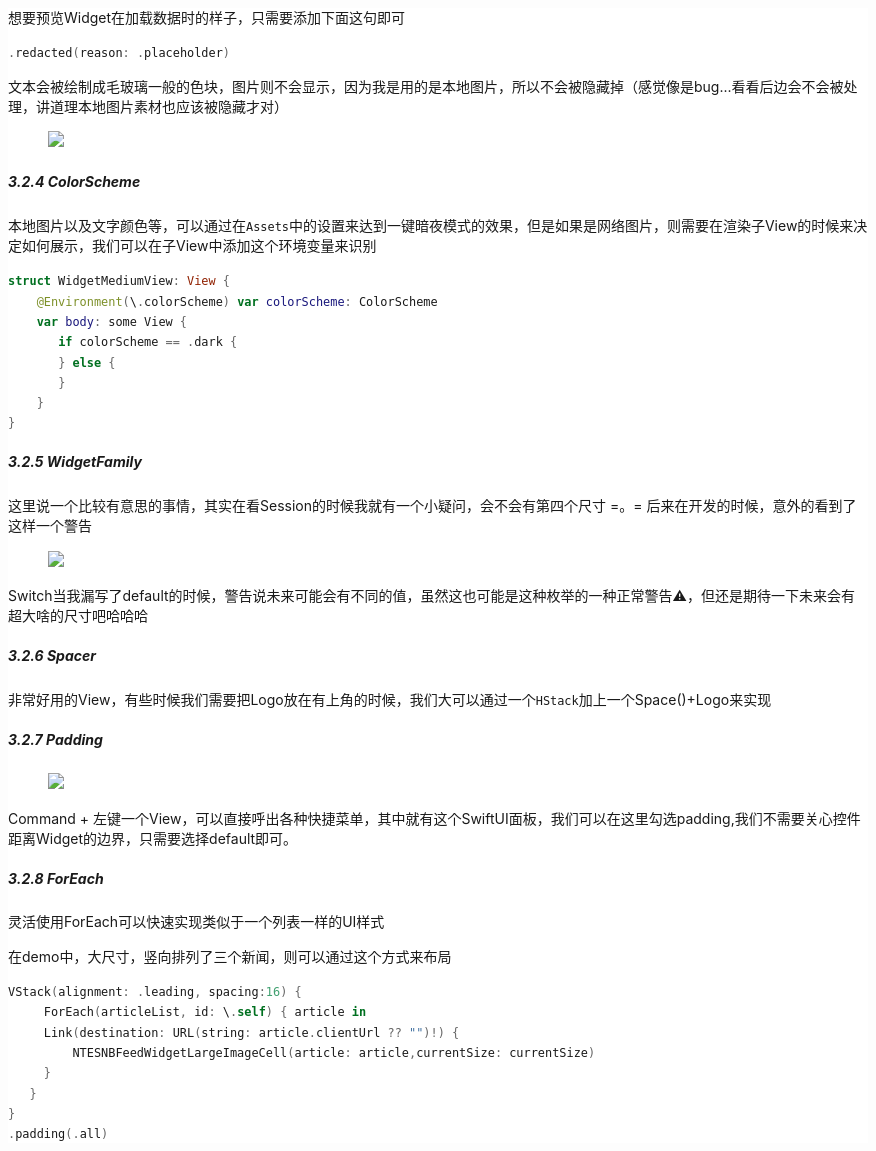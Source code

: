 想要预览Widget在加载数据时的样子，只需要添加下面这句即可

```swift
.redacted(reason: .placeholder)
```

文本会被绘制成毛玻璃一般的色块，图片则不会显示，因为我是用的是本地图片，所以不会被隐藏掉（感觉像是bug...看看后边会不会被处理，讲道理本地图片素材也应该被隐藏才对）

<figure>
<a href="{{ site.url }}/images/WidgetPart2/截屏2020-08-03 下午5.58.37.png"><img src="{{ site.url }}/images/WidgetPart2/截屏2020-08-03 下午5.58.37.png"></a>
</figure>

##### 3.2.4 ColorScheme

本地图片以及文字颜色等，可以通过在`Assets`中的设置来达到一键暗夜模式的效果，但是如果是网络图片，则需要在渲染子View的时候来决定如何展示，我们可以在子View中添加这个环境变量来识别

```swift
struct WidgetMediumView: View {
    @Environment(\.colorScheme) var colorScheme: ColorScheme
    var body: some View {
       if colorScheme == .dark {
       } else {
       }
    }
}
```

##### 3.2.5 WidgetFamily

这里说一个比较有意思的事情，其实在看Session的时候我就有一个小疑问，会不会有第四个尺寸 =。= 后来在开发的时候，意外的看到了这样一个警告

<figure>
<a href="{{ site.url }}/images/WidgetPart2/截屏2020-08-03 下午6.09.04.png"><img src="{{ site.url }}/images/WidgetPart2/截屏2020-08-03 下午6.09.04.png"></a>
</figure>

Switch当我漏写了default的时候，警告说未来可能会有不同的值，虽然这也可能是这种枚举的一种正常警告⚠️，但还是期待一下未来会有超大啥的尺寸吧哈哈哈

##### 3.2.6 Spacer

非常好用的View，有些时候我们需要把Logo放在有上角的时候，我们大可以通过一个`HStack`加上一个Space()+Logo来实现

##### 3.2.7 Padding

<figure>
<a href="{{ site.url }}/images/WidgetPart2/截屏2020-08-03 下午6.13.19.png"><img src="{{ site.url }}/images/WidgetPart2/截屏2020-08-03 下午6.13.19.png"></a>
</figure>

Command + 左键一个View，可以直接呼出各种快捷菜单，其中就有这个SwiftUI面板，我们可以在这里勾选padding,我们不需要关心控件距离Widget的边界，只需要选择default即可。

##### 3.2.8 ForEach

灵活使用ForEach可以快速实现类似于一个列表一样的UI样式

在demo中，大尺寸，竖向排列了三个新闻，则可以通过这个方式来布局

```swift
VStack(alignment: .leading, spacing:16) {
     ForEach(articleList, id: \.self) { article in
     Link(destination: URL(string: article.clientUrl ?? "")!) {
         NTESNBFeedWidgetLargeImageCell(article: article,currentSize: currentSize)
     }
   }
}
.padding(.all)
```
